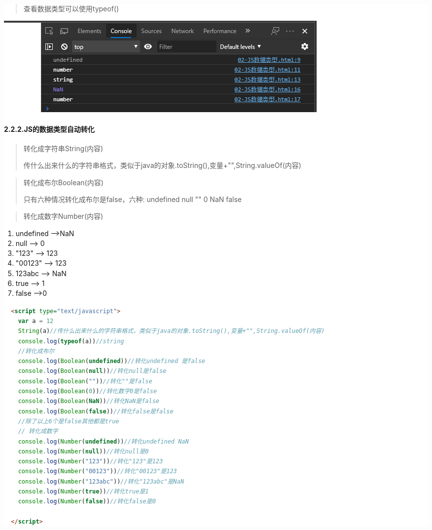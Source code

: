

> 查看数据类型可以使用typeof()

![](./images/04.png)

#### 2.2.2.JS的数据类型自动转化

> 转化成字符串String(内容)
>
> 传什么出来什么的字符串格式，类似于java的对象.toString(),变量+"",String.valueOf(内容)

> 转化成布尔Boolean(内容)
>
> 只有六种情况转化成布尔是false，六种:  undefined  null  ""   0   NaN   false

> 转化成数字Number(内容)

1. undefined -->NaN
2. null --> 0
3. "123" --> 123
4. "00123" --> 123
5. 123abc --> NaN
6. true --> 1
7. false -->0

```html
  <script type="text/javascript">
    var a = 12
    String(a)//传什么出来什么的字符串格式，类似于java的对象.toString(),变量+"",String.valueOf(内容)
    console.log(typeof(a))//string
    //转化成布尔
    console.log(Boolean(undefined))//转化undefined 是false
    console.log(Boolean(null))//转化null是false
    console.log(Boolean(""))//转化""是false
    console.log(Boolean(0))//转化数字0是false
    console.log(Boolean(NaN))//转化NaN是false
    console.log(Boolean(false))//转化false是false
    //除了以上6个是false其他都是true
    // 转化成数字
    console.log(Number(undefined))//转化undefined NaN
    console.log(Number(null))//转化null是0
    console.log(Number("123"))//转化"123"是123
    console.log(Number("00123"))//转化"00123"是123
    console.log(Number("123abc"))//转化"123abc"是NaN
    console.log(Number(true))//转化true是1
    console.log(Number(false))//转化false是0

  </script>
```
